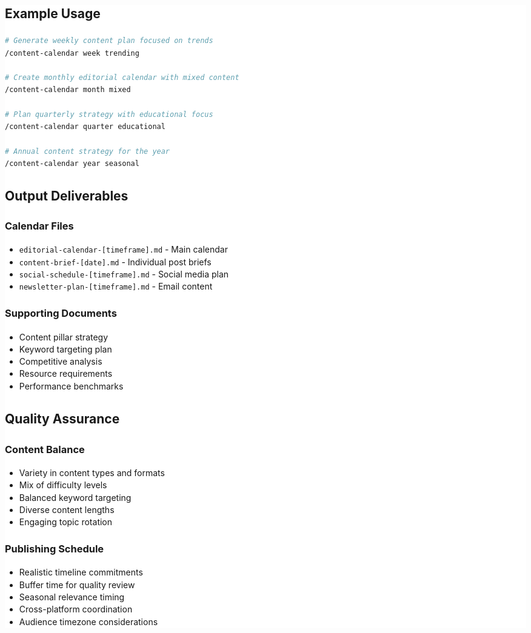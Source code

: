## Example Usage

```bash
# Generate weekly content plan focused on trends
/content-calendar week trending

# Create monthly editorial calendar with mixed content
/content-calendar month mixed

# Plan quarterly strategy with educational focus
/content-calendar quarter educational

# Annual content strategy for the year
/content-calendar year seasonal
```

## Output Deliverables

### Calendar Files
- `editorial-calendar-[timeframe].md` - Main calendar
- `content-brief-[date].md` - Individual post briefs
- `social-schedule-[timeframe].md` - Social media plan
- `newsletter-plan-[timeframe].md` - Email content

### Supporting Documents
- Content pillar strategy
- Keyword targeting plan
- Competitive analysis
- Resource requirements
- Performance benchmarks

## Quality Assurance

### Content Balance
- Variety in content types and formats
- Mix of difficulty levels
- Balanced keyword targeting
- Diverse content lengths
- Engaging topic rotation

### Publishing Schedule
- Realistic timeline commitments
- Buffer time for quality review
- Seasonal relevance timing
- Cross-platform coordination
- Audience timezone considerations